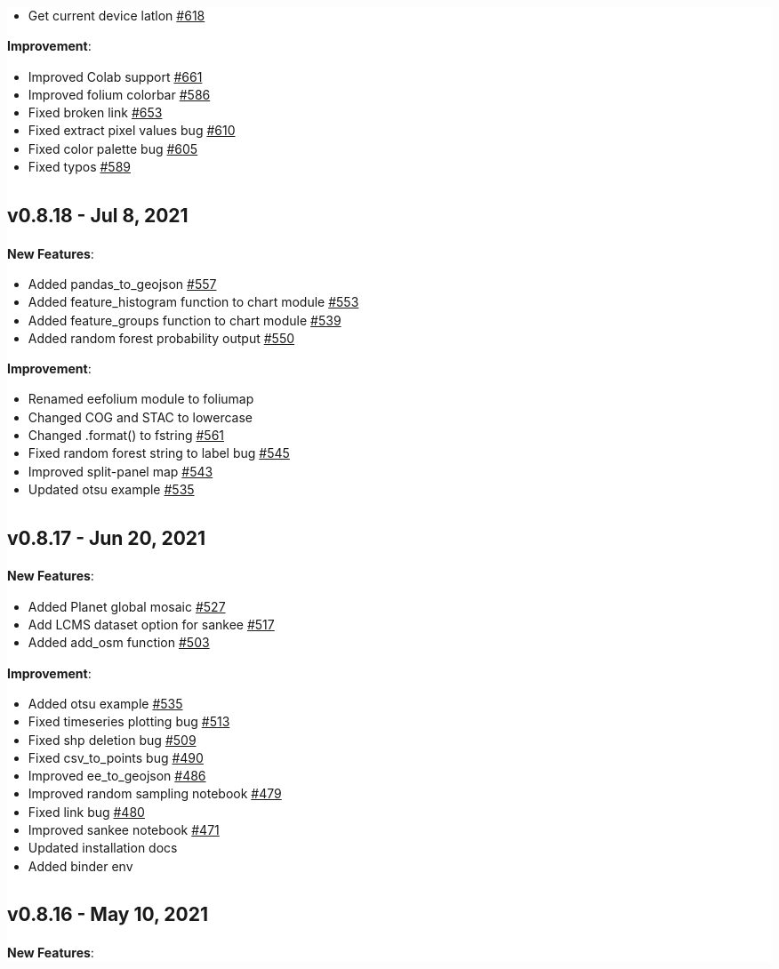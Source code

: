 -   Get current device latlon [#618](https://github.com/giswqs/geemap/issues/618)

**Improvement**:

-   Improved Colab support [#661](https://github.com/giswqs/geemap/issues/661)
-   Improved folium colorbar [#586](https://github.com/giswqs/geemap/issues/586)
-   Fixed broken link [#653](https://github.com/giswqs/geemap/issues/653)
-   Fixed extract pixel values bug [#610](https://github.com/giswqs/geemap/issues/610)
-   Fixed color palette bug [#605](https://github.com/giswqs/geemap/pull/605)
-   Fixed typos [#589](https://github.com/giswqs/geemap/pull/589)

## v0.8.18 - Jul 8, 2021

**New Features**:

-   Added pandas_to_geojson [#557](https://github.com/giswqs/geemap/discussions/557)
-   Added feature_histogram function to chart module [#553](https://github.com/giswqs/geemap/pull/553)
-   Added feature_groups function to chart module [#539](https://github.com/giswqs/geemap/pull/539)
-   Added random forest probability output [#550](https://github.com/giswqs/geemap/pull/550)

**Improvement**:

-   Renamed eefolium module to foliumap
-   Changed COG and STAC to lowercase
-   Changed .format() to fstring [#561](https://github.com/giswqs/geemap/pull/561)
-   Fixed random forest string to label bug [#545](https://github.com/giswqs/geemap/pull/545)
-   Improved split-panel map [#543](https://github.com/giswqs/geemap/discussions/543)
-   Updated otsu example [#535](https://github.com/giswqs/geemap/discussions/535)

## v0.8.17 - Jun 20, 2021

**New Features**:

-   Added Planet global mosaic [#527](https://github.com/giswqs/geemap/issues/527)
-   Add LCMS dataset option for sankee [#517](https://github.com/giswqs/geemap/issues/517)
-   Added add_osm function [#503](https://github.com/giswqs/geemap/discussions/503)

**Improvement**:

-   Added otsu example [#535](https://github.com/giswqs/geemap/discussions/535)
-   Fixed timeseries plotting bug [#513](https://github.com/giswqs/geemap/discussions/513)
-   Fixed shp deletion bug [#509](https://github.com/giswqs/geemap/discussions/509)
-   Fixed csv_to_points bug [#490](https://github.com/giswqs/geemap/discussions/490)
-   Improved ee_to_geojson [#486](https://github.com/giswqs/geemap/pull/486)
-   Improved random sampling notebook [#479](https://github.com/giswqs/geemap/discussions/479)
-   Fixed link bug [#480](https://github.com/giswqs/geemap/issues/480)
-   Improved sankee notebook [#471](https://github.com/giswqs/geemap/issues/471)
-   Updated installation docs
-   Added binder env

## v0.8.16 - May 10, 2021

**New Features**:
